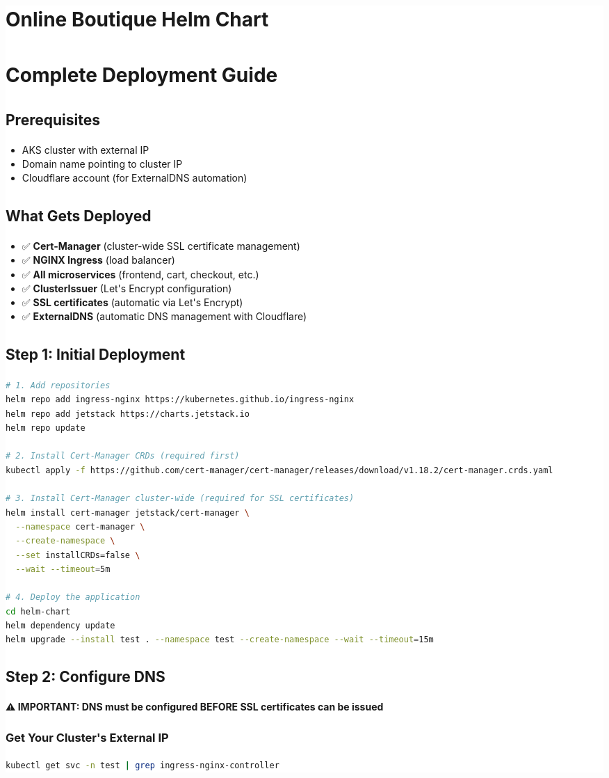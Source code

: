 # Online Boutique Helm Chart

# Complete Deployment Guide

## Prerequisites
- AKS cluster with external IP
- Domain name pointing to cluster IP
- Cloudflare account (for ExternalDNS automation)

## What Gets Deployed

- ✅ **Cert-Manager** (cluster-wide SSL certificate management)
- ✅ **NGINX Ingress** (load balancer)
- ✅ **All microservices** (frontend, cart, checkout, etc.)
- ✅ **ClusterIssuer** (Let's Encrypt configuration)
- ✅ **SSL certificates** (automatic via Let's Encrypt)
- ✅ **ExternalDNS** (automatic DNS management with Cloudflare)

## Step 1: Initial Deployment

```bash
# 1. Add repositories
helm repo add ingress-nginx https://kubernetes.github.io/ingress-nginx
helm repo add jetstack https://charts.jetstack.io
helm repo update

# 2. Install Cert-Manager CRDs (required first)
kubectl apply -f https://github.com/cert-manager/cert-manager/releases/download/v1.18.2/cert-manager.crds.yaml

# 3. Install Cert-Manager cluster-wide (required for SSL certificates)
helm install cert-manager jetstack/cert-manager \
  --namespace cert-manager \
  --create-namespace \
  --set installCRDs=false \
  --wait --timeout=5m

# 4. Deploy the application
cd helm-chart
helm dependency update
helm upgrade --install test . --namespace test --create-namespace --wait --timeout=15m
```

## Step 2: Configure DNS

**⚠️ IMPORTANT: DNS must be configured BEFORE SSL certificates can be issued**

### Get Your Cluster's External IP
```bash
kubectl get svc -n test | grep ingress-nginx-controller
```
